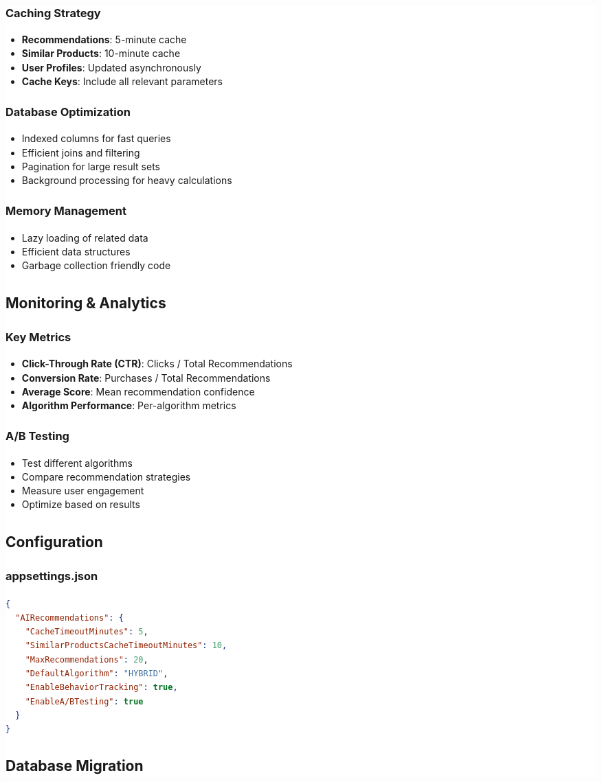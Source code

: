 ### Caching Strategy
- **Recommendations**: 5-minute cache
- **Similar Products**: 10-minute cache
- **User Profiles**: Updated asynchronously
- **Cache Keys**: Include all relevant parameters

### Database Optimization
- Indexed columns for fast queries
- Efficient joins and filtering
- Pagination for large result sets
- Background processing for heavy calculations

### Memory Management
- Lazy loading of related data
- Efficient data structures
- Garbage collection friendly code

## Monitoring & Analytics

### Key Metrics
- **Click-Through Rate (CTR)**: Clicks / Total Recommendations
- **Conversion Rate**: Purchases / Total Recommendations
- **Average Score**: Mean recommendation confidence
- **Algorithm Performance**: Per-algorithm metrics

### A/B Testing
- Test different algorithms
- Compare recommendation strategies
- Measure user engagement
- Optimize based on results

## Configuration

### appsettings.json
```json
{
  "AIRecommendations": {
    "CacheTimeoutMinutes": 5,
    "SimilarProductsCacheTimeoutMinutes": 10,
    "MaxRecommendations": 20,
    "DefaultAlgorithm": "HYBRID",
    "EnableBehaviorTracking": true,
    "EnableA/BTesting": true
  }
}
```

## Database Migration
